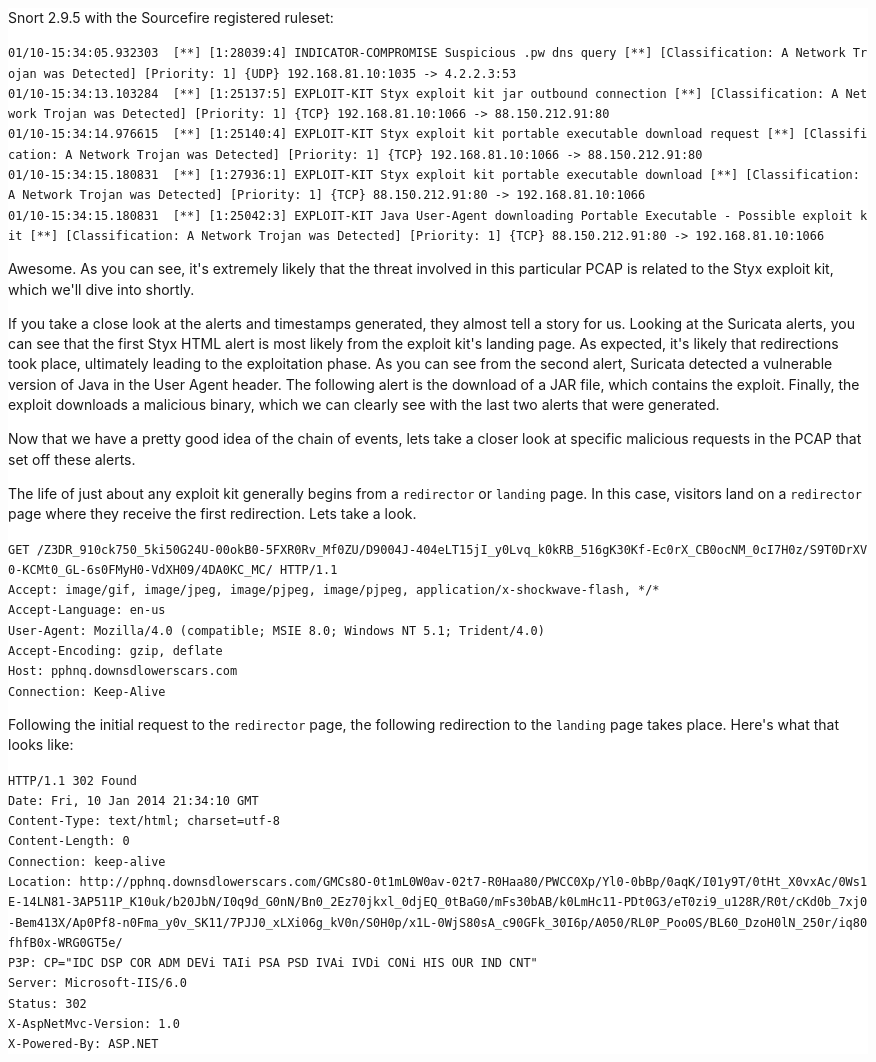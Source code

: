 Snort 2.9.5 with the Sourcefire registered ruleset:

```
01/10-15:34:05.932303  [**] [1:28039:4] INDICATOR-COMPROMISE Suspicious .pw dns query [**] [Classification: A Network Trojan was Detected] [Priority: 1] {UDP} 192.168.81.10:1035 -> 4.2.2.3:53
01/10-15:34:13.103284  [**] [1:25137:5] EXPLOIT-KIT Styx exploit kit jar outbound connection [**] [Classification: A Network Trojan was Detected] [Priority: 1] {TCP} 192.168.81.10:1066 -> 88.150.212.91:80
01/10-15:34:14.976615  [**] [1:25140:4] EXPLOIT-KIT Styx exploit kit portable executable download request [**] [Classification: A Network Trojan was Detected] [Priority: 1] {TCP} 192.168.81.10:1066 -> 88.150.212.91:80
01/10-15:34:15.180831  [**] [1:27936:1] EXPLOIT-KIT Styx exploit kit portable executable download [**] [Classification: A Network Trojan was Detected] [Priority: 1] {TCP} 88.150.212.91:80 -> 192.168.81.10:1066
01/10-15:34:15.180831  [**] [1:25042:3] EXPLOIT-KIT Java User-Agent downloading Portable Executable - Possible exploit kit [**] [Classification: A Network Trojan was Detected] [Priority: 1] {TCP} 88.150.212.91:80 -> 192.168.81.10:1066
```

Awesome. As you can see, it's extremely likely that the threat involved in this particular PCAP is related to the Styx exploit kit, which we'll dive into shortly.

If you take a close look at the alerts and timestamps generated, they almost tell a story for us. Looking at the Suricata alerts, you can see that the first Styx HTML alert is most likely from the exploit kit's landing page. As expected, it's likely that redirections took place, ultimately leading to the exploitation phase. As you can see from the second alert, Suricata detected a vulnerable version of Java in the User Agent header. The following alert is the download of a JAR file, which contains the exploit. Finally, the exploit downloads a malicious binary, which we can clearly see with the last two alerts that were generated.

Now that we have a pretty good idea of the chain of events, lets take a closer look at specific malicious requests in the PCAP that set off these alerts.

The life of just about any exploit kit generally begins from a `redirector` or `landing` page. In this case, visitors land on a `redirector` page where they receive the first redirection. Lets take a look.

```
GET /Z3DR_910ck750_5ki50G24U-00okB0-5FXR0Rv_Mf0ZU/D9004J-404eLT15jI_y0Lvq_k0kRB_516gK30Kf-Ec0rX_CB0ocNM_0cI7H0z/S9T0DrXV0-KCMt0_GL-6s0FMyH0-VdXH09/4DA0KC_MC/ HTTP/1.1
Accept: image/gif, image/jpeg, image/pjpeg, image/pjpeg, application/x-shockwave-flash, */*
Accept-Language: en-us
User-Agent: Mozilla/4.0 (compatible; MSIE 8.0; Windows NT 5.1; Trident/4.0)
Accept-Encoding: gzip, deflate
Host: pphnq.downsdlowerscars.com
Connection: Keep-Alive
```

Following the initial request to the `redirector` page, the following redirection to the `landing` page takes place. Here's what that looks like:

```
HTTP/1.1 302 Found
Date: Fri, 10 Jan 2014 21:34:10 GMT
Content-Type: text/html; charset=utf-8
Content-Length: 0
Connection: keep-alive
Location: http://pphnq.downsdlowerscars.com/GMCs8O-0t1mL0W0av-02t7-R0Haa80/PWCC0Xp/Yl0-0bBp/0aqK/I01y9T/0tHt_X0vxAc/0Ws1E-14LN81-3AP511P_K10uk/b20JbN/I0q9d_G0nN/Bn0_2Ez70jkxl_0djEQ_0tBaG0/mFs30bAB/k0LmHc11-PDt0G3/eT0zi9_u128R/R0t/cKd0b_7xj0-Bem413X/Ap0Pf8-n0Fma_y0v_SK11/7PJJ0_xLXi06g_kV0n/S0H0p/x1L-0WjS80sA_c90GFk_30I6p/A050/RL0P_Poo0S/BL60_DzoH0lN_250r/iq80fhfB0x-WRG0GT5e/
P3P: CP="IDC DSP COR ADM DEVi TAIi PSA PSD IVAi IVDi CONi HIS OUR IND CNT"
Server: Microsoft-IIS/6.0
Status: 302
X-AspNetMvc-Version: 1.0
X-Powered-By: ASP.NET
```
